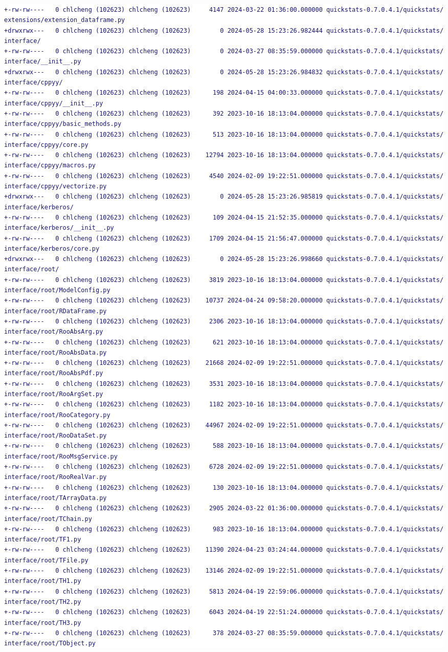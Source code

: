 ```diff
+-rw-rw----   0 chlcheng (102623) chlcheng (102623)     4147 2024-03-22 01:36:00.000000 quickstats-0.7.0.4.1/quickstats/extensions/extension_dataframe.py
+drwxrwx---   0 chlcheng (102623) chlcheng (102623)        0 2024-05-28 15:23:26.982444 quickstats-0.7.0.4.1/quickstats/interface/
+-rw-rw----   0 chlcheng (102623) chlcheng (102623)        0 2024-03-27 08:35:59.000000 quickstats-0.7.0.4.1/quickstats/interface/__init__.py
+drwxrwx---   0 chlcheng (102623) chlcheng (102623)        0 2024-05-28 15:23:26.984832 quickstats-0.7.0.4.1/quickstats/interface/cppyy/
+-rw-rw----   0 chlcheng (102623) chlcheng (102623)      198 2024-04-15 04:00:33.000000 quickstats-0.7.0.4.1/quickstats/interface/cppyy/__init__.py
+-rw-rw----   0 chlcheng (102623) chlcheng (102623)      392 2023-10-16 18:13:04.000000 quickstats-0.7.0.4.1/quickstats/interface/cppyy/basic_methods.py
+-rw-rw----   0 chlcheng (102623) chlcheng (102623)      513 2023-10-16 18:13:04.000000 quickstats-0.7.0.4.1/quickstats/interface/cppyy/core.py
+-rw-rw----   0 chlcheng (102623) chlcheng (102623)    12794 2023-10-16 18:13:04.000000 quickstats-0.7.0.4.1/quickstats/interface/cppyy/macros.py
+-rw-rw----   0 chlcheng (102623) chlcheng (102623)     4540 2024-02-09 19:22:51.000000 quickstats-0.7.0.4.1/quickstats/interface/cppyy/vectorize.py
+drwxrwx---   0 chlcheng (102623) chlcheng (102623)        0 2024-05-28 15:23:26.985819 quickstats-0.7.0.4.1/quickstats/interface/kerberos/
+-rw-rw----   0 chlcheng (102623) chlcheng (102623)      109 2024-04-15 21:52:35.000000 quickstats-0.7.0.4.1/quickstats/interface/kerberos/__init__.py
+-rw-rw----   0 chlcheng (102623) chlcheng (102623)     1709 2024-04-15 21:56:47.000000 quickstats-0.7.0.4.1/quickstats/interface/kerberos/core.py
+drwxrwx---   0 chlcheng (102623) chlcheng (102623)        0 2024-05-28 15:23:26.998660 quickstats-0.7.0.4.1/quickstats/interface/root/
+-rw-rw----   0 chlcheng (102623) chlcheng (102623)     3819 2023-10-16 18:13:04.000000 quickstats-0.7.0.4.1/quickstats/interface/root/ModelConfig.py
+-rw-rw----   0 chlcheng (102623) chlcheng (102623)    10737 2024-04-24 09:58:20.000000 quickstats-0.7.0.4.1/quickstats/interface/root/RDataFrame.py
+-rw-rw----   0 chlcheng (102623) chlcheng (102623)     2306 2023-10-16 18:13:04.000000 quickstats-0.7.0.4.1/quickstats/interface/root/RooAbsArg.py
+-rw-rw----   0 chlcheng (102623) chlcheng (102623)      621 2023-10-16 18:13:04.000000 quickstats-0.7.0.4.1/quickstats/interface/root/RooAbsData.py
+-rw-rw----   0 chlcheng (102623) chlcheng (102623)    21668 2024-02-09 19:22:51.000000 quickstats-0.7.0.4.1/quickstats/interface/root/RooAbsPdf.py
+-rw-rw----   0 chlcheng (102623) chlcheng (102623)     3531 2023-10-16 18:13:04.000000 quickstats-0.7.0.4.1/quickstats/interface/root/RooArgSet.py
+-rw-rw----   0 chlcheng (102623) chlcheng (102623)     1182 2023-10-16 18:13:04.000000 quickstats-0.7.0.4.1/quickstats/interface/root/RooCategory.py
+-rw-rw----   0 chlcheng (102623) chlcheng (102623)    44967 2024-02-09 19:22:51.000000 quickstats-0.7.0.4.1/quickstats/interface/root/RooDataSet.py
+-rw-rw----   0 chlcheng (102623) chlcheng (102623)      588 2023-10-16 18:13:04.000000 quickstats-0.7.0.4.1/quickstats/interface/root/RooMsgService.py
+-rw-rw----   0 chlcheng (102623) chlcheng (102623)     6728 2024-02-09 19:22:51.000000 quickstats-0.7.0.4.1/quickstats/interface/root/RooRealVar.py
+-rw-rw----   0 chlcheng (102623) chlcheng (102623)      130 2023-10-16 18:13:04.000000 quickstats-0.7.0.4.1/quickstats/interface/root/TArrayData.py
+-rw-rw----   0 chlcheng (102623) chlcheng (102623)     2905 2024-03-22 01:36:00.000000 quickstats-0.7.0.4.1/quickstats/interface/root/TChain.py
+-rw-rw----   0 chlcheng (102623) chlcheng (102623)      983 2023-10-16 18:13:04.000000 quickstats-0.7.0.4.1/quickstats/interface/root/TF1.py
+-rw-rw----   0 chlcheng (102623) chlcheng (102623)    11390 2024-04-23 03:24:44.000000 quickstats-0.7.0.4.1/quickstats/interface/root/TFile.py
+-rw-rw----   0 chlcheng (102623) chlcheng (102623)    13146 2024-02-09 19:22:51.000000 quickstats-0.7.0.4.1/quickstats/interface/root/TH1.py
+-rw-rw----   0 chlcheng (102623) chlcheng (102623)     5813 2024-04-19 22:59:06.000000 quickstats-0.7.0.4.1/quickstats/interface/root/TH2.py
+-rw-rw----   0 chlcheng (102623) chlcheng (102623)     6043 2024-04-19 22:51:24.000000 quickstats-0.7.0.4.1/quickstats/interface/root/TH3.py
+-rw-rw----   0 chlcheng (102623) chlcheng (102623)      378 2024-03-27 08:35:59.000000 quickstats-0.7.0.4.1/quickstats/interface/root/TObject.py
```